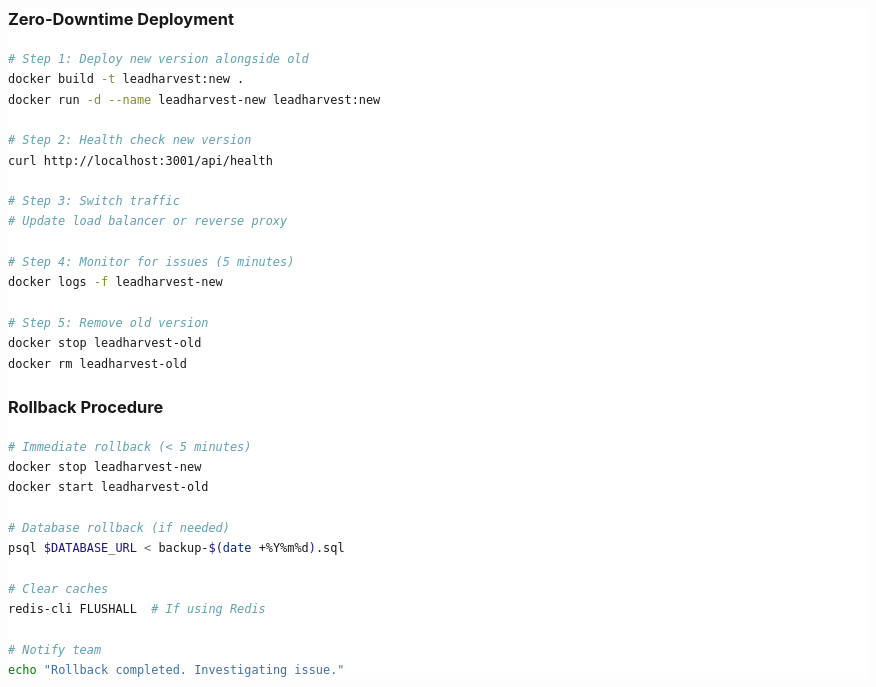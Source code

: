 ### Zero-Downtime Deployment
```bash
# Step 1: Deploy new version alongside old
docker build -t leadharvest:new .
docker run -d --name leadharvest-new leadharvest:new

# Step 2: Health check new version
curl http://localhost:3001/api/health

# Step 3: Switch traffic
# Update load balancer or reverse proxy

# Step 4: Monitor for issues (5 minutes)
docker logs -f leadharvest-new

# Step 5: Remove old version
docker stop leadharvest-old
docker rm leadharvest-old
```

### Rollback Procedure
```bash
# Immediate rollback (< 5 minutes)
docker stop leadharvest-new
docker start leadharvest-old

# Database rollback (if needed)
psql $DATABASE_URL < backup-$(date +%Y%m%d).sql

# Clear caches
redis-cli FLUSHALL  # If using Redis

# Notify team
echo "Rollback completed. Investigating issue."
```